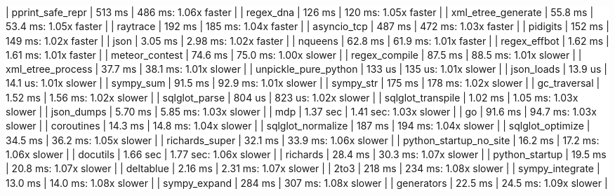 | pprint_safe_repr           | 513 ms                                                      | 486 ms: 1.06x faster                                                       |
| regex_dna                  | 126 ms                                                      | 120 ms: 1.05x faster                                                       |
| xml_etree_generate         | 55.8 ms                                                     | 53.4 ms: 1.05x faster                                                      |
| raytrace                   | 192 ms                                                      | 185 ms: 1.04x faster                                                       |
| asyncio_tcp                | 487 ms                                                      | 472 ms: 1.03x faster                                                       |
| pidigits                   | 152 ms                                                      | 149 ms: 1.02x faster                                                       |
| json                       | 3.05 ms                                                     | 2.98 ms: 1.02x faster                                                      |
| nqueens                    | 62.8 ms                                                     | 61.9 ms: 1.01x faster                                                      |
| regex_effbot               | 1.62 ms                                                     | 1.61 ms: 1.01x faster                                                      |
| meteor_contest             | 74.6 ms                                                     | 75.0 ms: 1.00x slower                                                      |
| regex_compile              | 87.5 ms                                                     | 88.5 ms: 1.01x slower                                                      |
| xml_etree_process          | 37.7 ms                                                     | 38.1 ms: 1.01x slower                                                      |
| unpickle_pure_python       | 133 us                                                      | 135 us: 1.01x slower                                                       |
| json_loads                 | 13.9 us                                                     | 14.1 us: 1.01x slower                                                      |
| sympy_sum                  | 91.5 ms                                                     | 92.9 ms: 1.01x slower                                                      |
| sympy_str                  | 175 ms                                                      | 178 ms: 1.02x slower                                                       |
| gc_traversal               | 1.52 ms                                                     | 1.56 ms: 1.02x slower                                                      |
| sqlglot_parse              | 804 us                                                      | 823 us: 1.02x slower                                                       |
| sqlglot_transpile          | 1.02 ms                                                     | 1.05 ms: 1.03x slower                                                      |
| json_dumps                 | 5.70 ms                                                     | 5.85 ms: 1.03x slower                                                      |
| mdp                        | 1.37 sec                                                    | 1.41 sec: 1.03x slower                                                     |
| go                         | 91.6 ms                                                     | 94.7 ms: 1.03x slower                                                      |
| coroutines                 | 14.3 ms                                                     | 14.8 ms: 1.04x slower                                                      |
| sqlglot_normalize          | 187 ms                                                      | 194 ms: 1.04x slower                                                       |
| sqlglot_optimize           | 34.5 ms                                                     | 36.2 ms: 1.05x slower                                                      |
| richards_super             | 32.1 ms                                                     | 33.9 ms: 1.06x slower                                                      |
| python_startup_no_site     | 16.2 ms                                                     | 17.2 ms: 1.06x slower                                                      |
| docutils                   | 1.66 sec                                                    | 1.77 sec: 1.06x slower                                                     |
| richards                   | 28.4 ms                                                     | 30.3 ms: 1.07x slower                                                      |
| python_startup             | 19.5 ms                                                     | 20.8 ms: 1.07x slower                                                      |
| deltablue                  | 2.16 ms                                                     | 2.31 ms: 1.07x slower                                                      |
| 2to3                       | 218 ms                                                      | 234 ms: 1.08x slower                                                       |
| sympy_integrate            | 13.0 ms                                                     | 14.0 ms: 1.08x slower                                                      |
| sympy_expand               | 284 ms                                                      | 307 ms: 1.08x slower                                                       |
| generators                 | 22.5 ms                                                     | 24.5 ms: 1.09x slower                                                      |